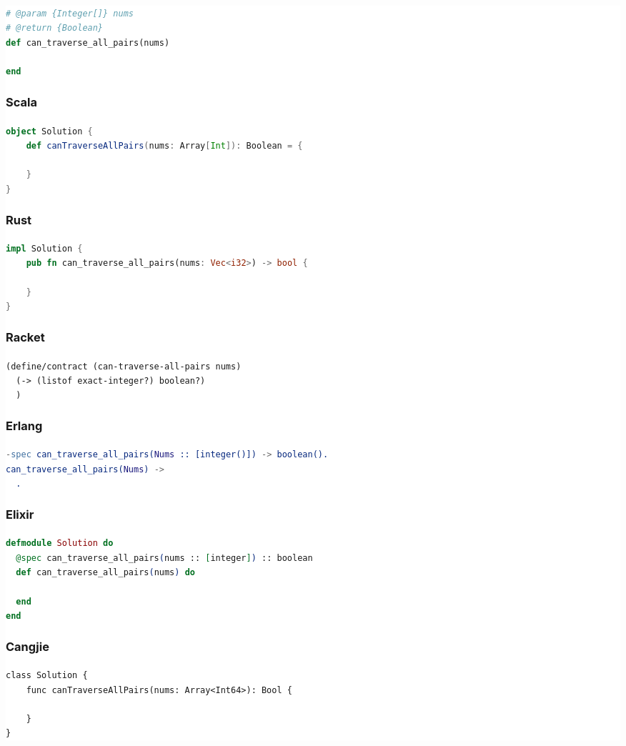 ```ruby
# @param {Integer[]} nums
# @return {Boolean}
def can_traverse_all_pairs(nums)
    
end
```

### Scala

```scala
object Solution {
    def canTraverseAllPairs(nums: Array[Int]): Boolean = {
        
    }
}
```

### Rust

```rust
impl Solution {
    pub fn can_traverse_all_pairs(nums: Vec<i32>) -> bool {
        
    }
}
```

### Racket

```racket
(define/contract (can-traverse-all-pairs nums)
  (-> (listof exact-integer?) boolean?)
  )
```

### Erlang

```erlang
-spec can_traverse_all_pairs(Nums :: [integer()]) -> boolean().
can_traverse_all_pairs(Nums) ->
  .
```

### Elixir

```elixir
defmodule Solution do
  @spec can_traverse_all_pairs(nums :: [integer]) :: boolean
  def can_traverse_all_pairs(nums) do
    
  end
end
```

### Cangjie

```cangjie
class Solution {
    func canTraverseAllPairs(nums: Array<Int64>): Bool {

    }
}
```

